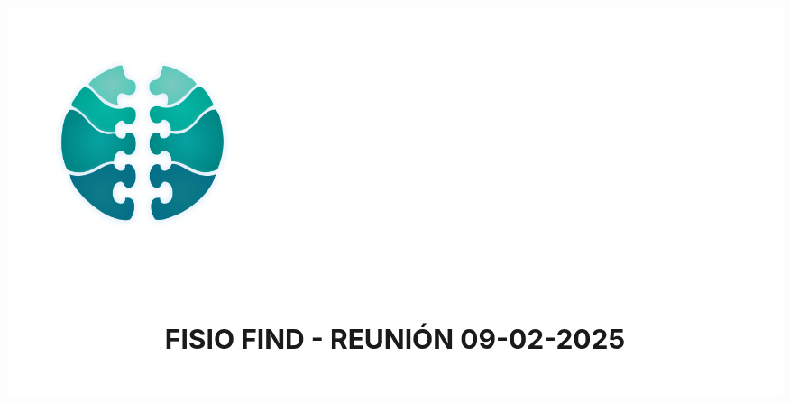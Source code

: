   <img src="../../.img/Logo_FisioFind_Verde_sin_fondo.webp" alt="Logo FisioFind" width="300" />
</p>

<h1 align="center" style="font-size: 30px; font-weight: bold;">
  FISIO FIND - REUNIÓN 09-02-2025
</h1>

<br>

